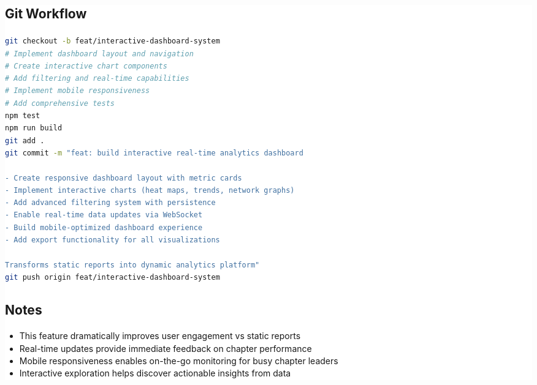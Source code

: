 ## Git Workflow
```bash
git checkout -b feat/interactive-dashboard-system
# Implement dashboard layout and navigation
# Create interactive chart components
# Add filtering and real-time capabilities
# Implement mobile responsiveness
# Add comprehensive tests
npm test
npm run build
git add .
git commit -m "feat: build interactive real-time analytics dashboard

- Create responsive dashboard layout with metric cards
- Implement interactive charts (heat maps, trends, network graphs)
- Add advanced filtering system with persistence
- Enable real-time data updates via WebSocket
- Build mobile-optimized dashboard experience
- Add export functionality for all visualizations

Transforms static reports into dynamic analytics platform"
git push origin feat/interactive-dashboard-system
```

## Notes
- This feature dramatically improves user engagement vs static reports
- Real-time updates provide immediate feedback on chapter performance
- Mobile responsiveness enables on-the-go monitoring for busy chapter leaders
- Interactive exploration helps discover actionable insights from data